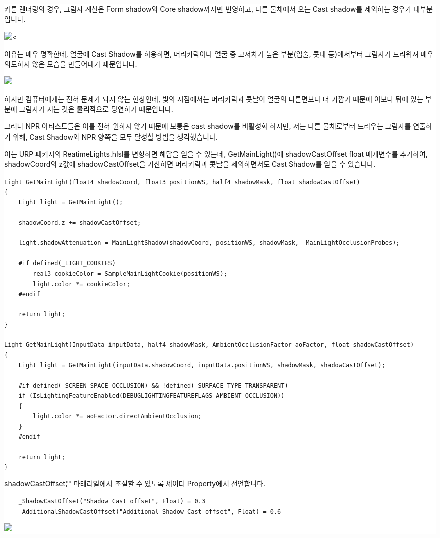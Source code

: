 카툰 렌더링의 경우, 그림자 계산은 Form shadow와 Core shadow까지만 반영하고, 다른 물체에서 오는 Cast shadow를 제외하는 경우가 대부분입니다.

<img src="https://lh3.googleusercontent.com/u/0/drive-viewer/AK7aPaDlrfpBH0qrZo3Ro0mAkeHVDWTQlFNua-vUmf4wNXfnxjXvST_vYpAEw_SghASrCA9dR6yS86WdujmOBSc1QHDVVw_ZHQ=w1101-h832"><

이유는 매우 명확한데, 얼굴에 Cast Shadow를 허용하면, 머리카락이나 얼굴 중 고저차가 높은 부분(입술, 콧대 등)에서부터 그림자가 드리워져 매우 의도하지 않은 모습을 만들어내기 때문입니다.

<img src="https://lh3.googleusercontent.com/u/0/drive-viewer/AK7aPaAtgIH_qNmfFi81WNcQvA_GfkkuxsAKwWsFniWKfvw8d5yDsU20eSmVdHaHNZUABs9bujZIQcFokAKHntcudDuX2eEMJA=w1101-h832">

하지만 컴퓨터에게는 전혀 문제가 되지 않는 현상인데, 빛의 시점에서는 머리카락과 콧날이 얼굴의 다른면보다 더 가깝기 때문에 이보다 뒤에 있는 부분에 그림자가 지는 것은 **물리적**으로 당연하기 때문입니다.

그러나 NPR 아티스트들은 이를 전혀 원하지 않기 때문에 보통은 cast shadow를 비활성화 하지만, 저는 다른 물체로부터 드리우는 그림자를 연출하기 위해, Cast Shadow와 NPR 양쪽을 모두 달성할 방법을 생각했습니다.

이는 URP 패키지의 ReatimeLights.hlsl를 변형하면 해답을 얻을 수 있는데, GetMainLight()에 shadowCastOffset float 매개변수를 추가하여,  shadowCoord의 z값에 shadowCastOffset을 가산하면 머리카락과 콧날을 제외하면서도 Cast Shadow를 얻을 수 있습니다.

	Light GetMainLight(float4 shadowCoord, float3 positionWS, half4 shadowMask, float shadowCastOffset)
	{
	    Light light = GetMainLight();

	    shadowCoord.z += shadowCastOffset;

	    light.shadowAttenuation = MainLightShadow(shadowCoord, positionWS, shadowMask, _MainLightOcclusionProbes);

	    #if defined(_LIGHT_COOKIES)
	        real3 cookieColor = SampleMainLightCookie(positionWS);
	        light.color *= cookieColor;
	    #endif

	    return light;
	}

	Light GetMainLight(InputData inputData, half4 shadowMask, AmbientOcclusionFactor aoFactor, float shadowCastOffset)
	{
	    Light light = GetMainLight(inputData.shadowCoord, inputData.positionWS, shadowMask, shadowCastOffset);

	    #if defined(_SCREEN_SPACE_OCCLUSION) && !defined(_SURFACE_TYPE_TRANSPARENT)
	    if (IsLightingFeatureEnabled(DEBUGLIGHTINGFEATUREFLAGS_AMBIENT_OCCLUSION))
	    {
	        light.color *= aoFactor.directAmbientOcclusion;
	    }
	    #endif

	    return light;
	}

shadowCastOffset은 마테리얼에서 조절할 수 있도록 셰이더 Property에서 선언합니다.

        _ShadowCastOffset("Shadow Cast offset", Float) = 0.3
        _AdditionalShadowCastOffset("Additional Shadow Cast offset", Float) = 0.6
        
<img src="https://lh3.googleusercontent.com/u/0/drive-viewer/AK7aPaD8-DaGQWyuEtHIEkS08Z_aDZmCzQnR1Wk6FHluqDk5PB72Mz9eNDlqYPvr8HyCR-bAAe7vJXWa2SNCwd5FCdKwt75uGw=w1101-h832">
   